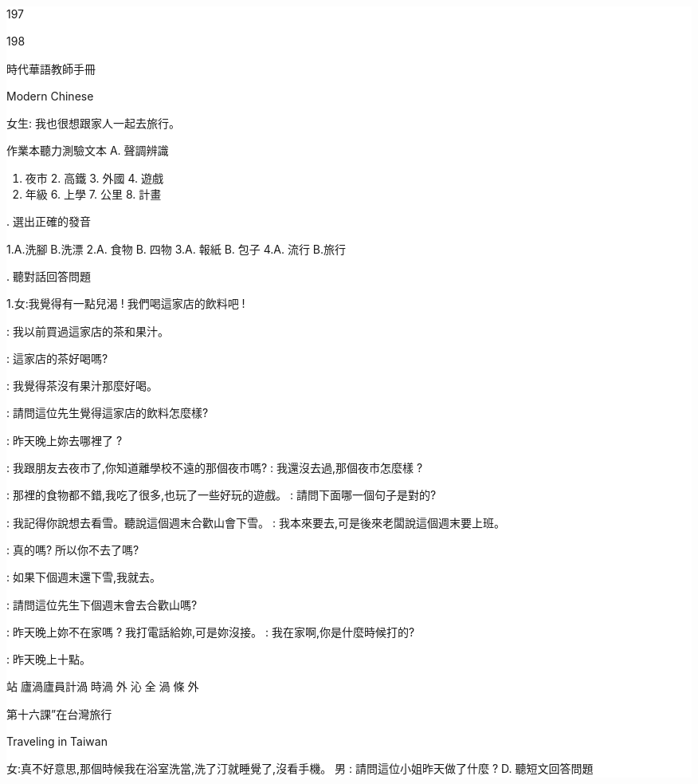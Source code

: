 197

198

時代華語教師手冊

Modern Chinese

女生: 我也很想跟家人一起去旅行。

 作業本聽力測驗文本
A. 聲調辨識

1. 夜市   2. 高鐵    3. 外國    4. 遊戲
5. 年級   6. 上學    7. 公里    8. 計畫

. 選出正確的發音

1.A.洗腳 B.洗漂          2.A. 食物 B. 四物
3.A. 報紙 B. 包子         4.A. 流行 B.旅行

. 聽對話回答問題

1.女:我覺得有一點兒渴 ! 我們喝這家店的飲料吧 !

: 我以前買過這家店的茶和果汁。

: 這家店的茶好喝嗎?

: 我覺得茶沒有果汁那麼好喝。

: 請問這位先生覺得這家店的飲料怎麼樣?

: 昨天晚上妳去哪裡了 ?

: 我跟朋友去夜市了,你知道離學校不遠的那個夜市嗎?
: 我還沒去過,那個夜市怎麼樣 ?

: 那裡的食物都不錯,我吃了很多,也玩了一些好玩的遊戲。
: 請問下面哪一個句子是對的?

: 我記得你說想去看雪。聽說這個週末合歡山會下雪。
: 我本來要去,可是後來老闆說這個週末要上班。

: 真的嗎? 所以你不去了嗎?

: 如果下個週末還下雪,我就去。

: 請問這位先生下個週末會去合歡山嗎?

: 昨天晚上妳不在家嗎 ? 我打電話給妳,可是妳沒接。
: 我在家啊,你是什麼時候打的?

: 昨天晚上十點。

站 廬渦廬員計渦 時渦 外 沁 全 渦 條 外

第十六課”在台灣旅行

Traveling in Taiwan

女:真不好意思,那個時候我在浴室洗當,洗了汀就睡覺了,沒看手機。
男 : 請問這位小姐昨天做了什麼 ?
D. 聽短文回答問題
